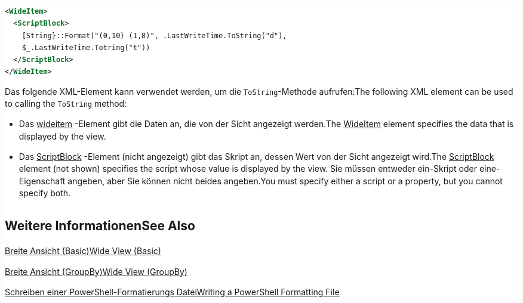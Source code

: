 ```xml
<WideItem>
  <ScriptBlock>
    [String}::Format("(0,10) (1,8)", .LastWriteTime.ToString("d"),
    $_.LastWriteTime.Totring("t"))
  </ScriptBlock>
</WideItem>
```

<span data-ttu-id="674c5-221">Das folgende XML-Element kann verwendet werden, um die `ToString`-Methode aufrufen:</span><span class="sxs-lookup"><span data-stu-id="674c5-221">The following XML element can be used to calling the `ToString` method:</span></span>

- <span data-ttu-id="674c5-222">Das [wideitem](./wideitem-element-for-widecontrol-format.md) -Element gibt die Daten an, die von der Sicht angezeigt werden.</span><span class="sxs-lookup"><span data-stu-id="674c5-222">The [WideItem](./wideitem-element-for-widecontrol-format.md) element specifies the data that is displayed by the view.</span></span>

- <span data-ttu-id="674c5-223">Das [ScriptBlock](./scriptblock-element-for-wideitem-for-widecontrol-format.md) -Element (nicht angezeigt) gibt das Skript an, dessen Wert von der Sicht angezeigt wird.</span><span class="sxs-lookup"><span data-stu-id="674c5-223">The [ScriptBlock](./scriptblock-element-for-wideitem-for-widecontrol-format.md) element (not shown) specifies the script whose value is displayed by the view.</span></span> <span data-ttu-id="674c5-224">Sie müssen entweder ein-Skript oder eine-Eigenschaft angeben, aber Sie können nicht beides angeben.</span><span class="sxs-lookup"><span data-stu-id="674c5-224">You must specify either a script or a property, but you cannot specify both.</span></span>

## <a name="see-also"></a><span data-ttu-id="674c5-225">Weitere Informationen</span><span class="sxs-lookup"><span data-stu-id="674c5-225">See Also</span></span>

[<span data-ttu-id="674c5-226">Breite Ansicht (Basic)</span><span class="sxs-lookup"><span data-stu-id="674c5-226">Wide View (Basic)</span></span>](./wide-view-basic.md)

[<span data-ttu-id="674c5-227">Breite Ansicht (GroupBy)</span><span class="sxs-lookup"><span data-stu-id="674c5-227">Wide View (GroupBy)</span></span>](./wide-view-groupby.md)

[<span data-ttu-id="674c5-228">Schreiben einer PowerShell-Formatierungs Datei</span><span class="sxs-lookup"><span data-stu-id="674c5-228">Writing a PowerShell Formatting File</span></span>](./writing-a-powershell-formatting-file.md)
